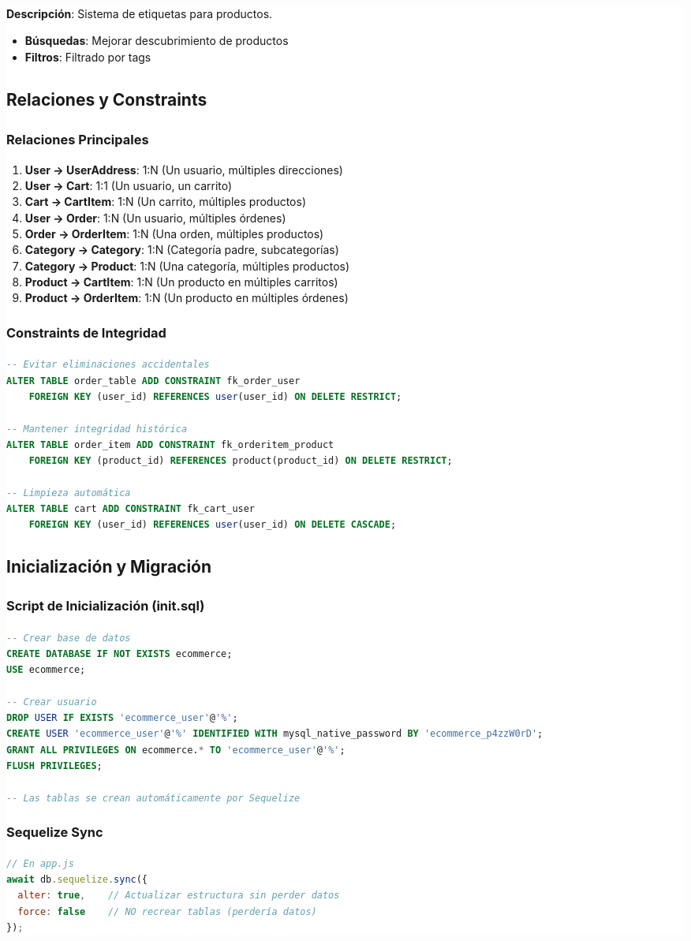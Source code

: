 **Descripción**: Sistema de etiquetas para productos.
- **Búsquedas**: Mejorar descubrimiento de productos
- **Filtros**: Filtrado por tags

## Relaciones y Constraints

### Relaciones Principales
1. **User → UserAddress**: 1:N (Un usuario, múltiples direcciones)
2. **User → Cart**: 1:1 (Un usuario, un carrito)
3. **Cart → CartItem**: 1:N (Un carrito, múltiples productos)
4. **User → Order**: 1:N (Un usuario, múltiples órdenes)
5. **Order → OrderItem**: 1:N (Una orden, múltiples productos)
6. **Category → Category**: 1:N (Categoría padre, subcategorías)
7. **Category → Product**: 1:N (Una categoría, múltiples productos)
8. **Product → CartItem**: 1:N (Un producto en múltiples carritos)
9. **Product → OrderItem**: 1:N (Un producto en múltiples órdenes)

### Constraints de Integridad
```sql
-- Evitar eliminaciones accidentales
ALTER TABLE order_table ADD CONSTRAINT fk_order_user 
    FOREIGN KEY (user_id) REFERENCES user(user_id) ON DELETE RESTRICT;

-- Mantener integridad histórica
ALTER TABLE order_item ADD CONSTRAINT fk_orderitem_product 
    FOREIGN KEY (product_id) REFERENCES product(product_id) ON DELETE RESTRICT;

-- Limpieza automática
ALTER TABLE cart ADD CONSTRAINT fk_cart_user 
    FOREIGN KEY (user_id) REFERENCES user(user_id) ON DELETE CASCADE;
```

## Inicialización y Migración

### Script de Inicialización (init.sql)
```sql
-- Crear base de datos
CREATE DATABASE IF NOT EXISTS ecommerce;
USE ecommerce;

-- Crear usuario
DROP USER IF EXISTS 'ecommerce_user'@'%';
CREATE USER 'ecommerce_user'@'%' IDENTIFIED WITH mysql_native_password BY 'ecommerce_p4zzW0rD';
GRANT ALL PRIVILEGES ON ecommerce.* TO 'ecommerce_user'@'%';
FLUSH PRIVILEGES;

-- Las tablas se crean automáticamente por Sequelize
```

### Sequelize Sync
```javascript
// En app.js
await db.sequelize.sync({ 
  alter: true,    // Actualizar estructura sin perder datos
  force: false    // NO recrear tablas (perdería datos)
});
```
